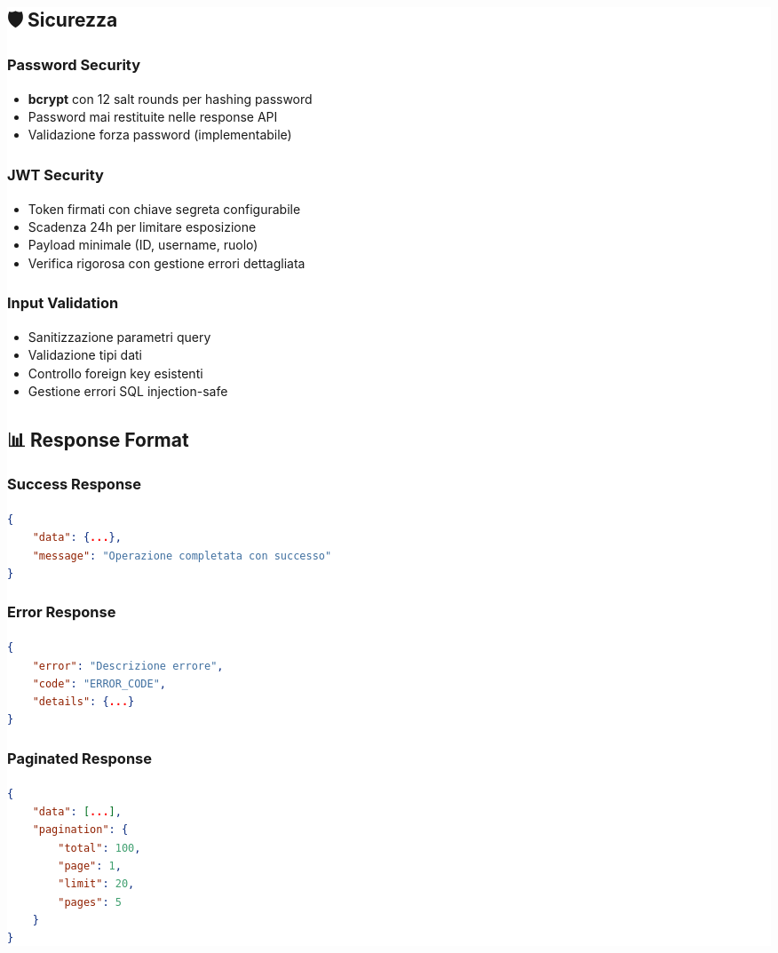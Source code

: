 ## 🛡️ Sicurezza

### Password Security
- **bcrypt** con 12 salt rounds per hashing password
- Password mai restituite nelle response API
- Validazione forza password (implementabile)

### JWT Security
- Token firmati con chiave segreta configurabile
- Scadenza 24h per limitare esposizione
- Payload minimale (ID, username, ruolo)
- Verifica rigorosa con gestione errori dettagliata

### Input Validation
- Sanitizzazione parametri query
- Validazione tipi dati
- Controllo foreign key esistenti
- Gestione errori SQL injection-safe

## 📊 Response Format

### Success Response
```json
{
    "data": {...},
    "message": "Operazione completata con successo"
}
```

### Error Response
```json
{
    "error": "Descrizione errore",
    "code": "ERROR_CODE",
    "details": {...}
}
```

### Paginated Response
```json
{
    "data": [...],
    "pagination": {
        "total": 100,
        "page": 1,
        "limit": 20,
        "pages": 5
    }
}
```
